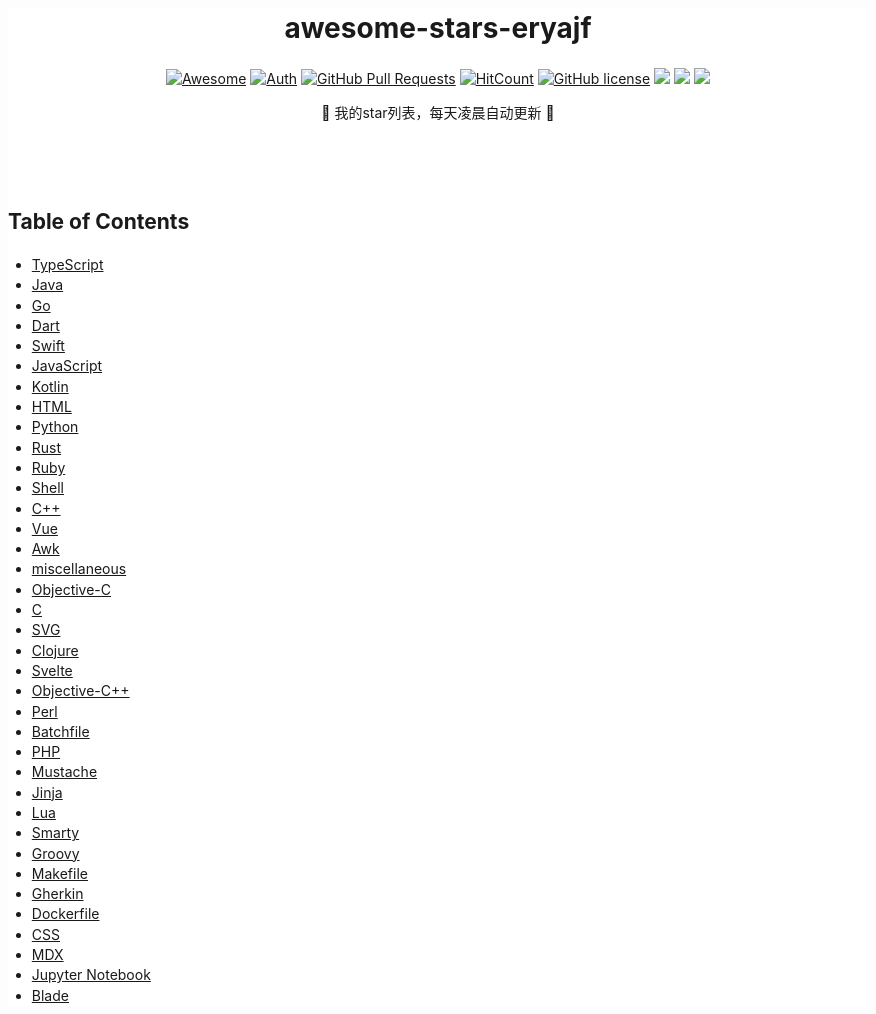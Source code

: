 <div align="center">

# awesome-stars-eryajf

[![Awesome](https://awesome.re/badge.svg)](https://awesome.re)
[![Auth](https://img.shields.io/badge/Auth-eryajf-ff69b4?logo=github)](https://github.com/eryajf)
[![GitHub Pull Requests](https://img.shields.io/github/stars/eryajf/awesome-stars-eryajf?logo=Undertale)](https://github.com/eryajf/awesome-stars-eryajf/stargazers)
[![HitCount](https://views.whatilearened.today/views/github/eryajf/awesome-stars-eryajf.svg)](https://github.com/eryajf/awesome-stars-eryajf)
[![GitHub license](https://img.shields.io/github/license/eryajf/awesome-stars-eryajf)](https://github.com/eryajf/awesome-stars-eryajf/blob/main/LICENSE)
[![](https://img.shields.io/badge/%E5%85%AC%E4%BC%97%E5%8F%B7-%E8%BF%90%E7%BB%B4%E8%89%BA%E6%9C%AF-71f9fe?logo=WeChat)](https://tva4.sinaimg.cn/large/008k1Yt0ly1h4nmsb1pgzj32n00yo154.jpg)
[![](https://img.shields.io/badge/%E5%8D%9A%E5%AE%A2-%E4%BA%8C%E4%B8%AB%E8%AE%B2%E6%A2%B5-d7b1bf?logo=Blogger)](https://wiki.eryajf.net)
[![](https://img.shields.io/badge/Awesome-MyStarList-c780fa?logo=Awesome-Lists)](https://github.com/eryajf/awesome-stars-eryajf#readme)

🤩 我的star列表，每天凌晨自动更新 🤩

<img src="https://cdn.jsdelivr.net/gh/eryajf/tu@main/img/image_20240420_214408.gif" width="800"  height="3">
</div><br>

## Table of Contents

*   [TypeScript](#typescript)
*   [Java](#java)
*   [Go](#go)
*   [Dart](#dart)
*   [Swift](#swift)
*   [JavaScript](#javascript)
*   [Kotlin](#kotlin)
*   [HTML](#html)
*   [Python](#python)
*   [Rust](#rust)
*   [Ruby](#ruby)
*   [Shell](#shell)
*   [C++](#c)
*   [Vue](#vue)
*   [Awk](#awk)
*   [miscellaneous](#miscellaneous)
*   [Objective-C](#objective-c)
*   [C](#c-1)
*   [SVG](#svg)
*   [Clojure](#clojure)
*   [Svelte](#svelte)
*   [Objective-C++](#objective-c-1)
*   [Perl](#perl)
*   [Batchfile](#batchfile)
*   [PHP](#php)
*   [Mustache](#mustache)
*   [Jinja](#jinja)
*   [Lua](#lua)
*   [Smarty](#smarty)
*   [Groovy](#groovy)
*   [Makefile](#makefile)
*   [Gherkin](#gherkin)
*   [Dockerfile](#dockerfile)
*   [CSS](#css)
*   [MDX](#mdx)
*   [Jupyter Notebook](#jupyter-notebook)
*   [Blade](#blade)